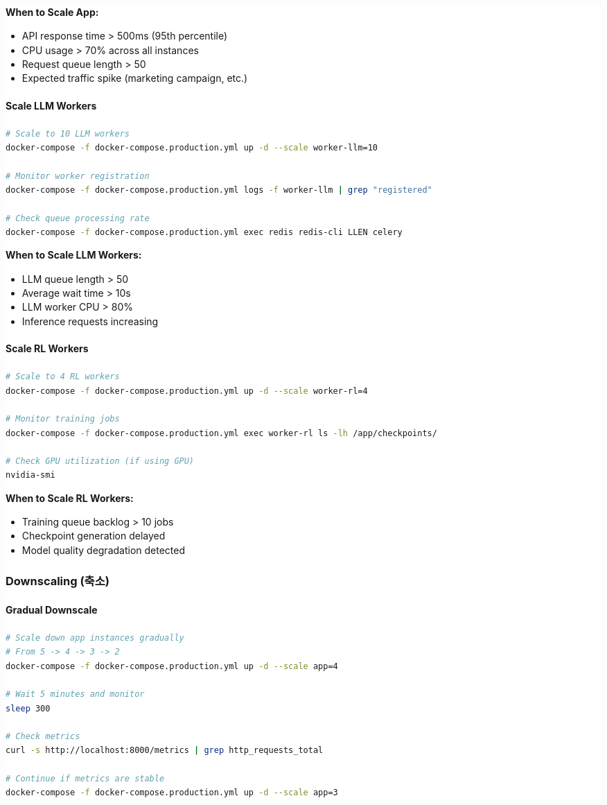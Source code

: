 **When to Scale App:**
- API response time > 500ms (95th percentile)
- CPU usage > 70% across all instances
- Request queue length > 50
- Expected traffic spike (marketing campaign, etc.)

#### Scale LLM Workers

```bash
# Scale to 10 LLM workers
docker-compose -f docker-compose.production.yml up -d --scale worker-llm=10

# Monitor worker registration
docker-compose -f docker-compose.production.yml logs -f worker-llm | grep "registered"

# Check queue processing rate
docker-compose -f docker-compose.production.yml exec redis redis-cli LLEN celery
```

**When to Scale LLM Workers:**
- LLM queue length > 50
- Average wait time > 10s
- LLM worker CPU > 80%
- Inference requests increasing

#### Scale RL Workers

```bash
# Scale to 4 RL workers
docker-compose -f docker-compose.production.yml up -d --scale worker-rl=4

# Monitor training jobs
docker-compose -f docker-compose.production.yml exec worker-rl ls -lh /app/checkpoints/

# Check GPU utilization (if using GPU)
nvidia-smi
```

**When to Scale RL Workers:**
- Training queue backlog > 10 jobs
- Checkpoint generation delayed
- Model quality degradation detected

### Downscaling (축소)

#### Gradual Downscale

```bash
# Scale down app instances gradually
# From 5 -> 4 -> 3 -> 2
docker-compose -f docker-compose.production.yml up -d --scale app=4

# Wait 5 minutes and monitor
sleep 300

# Check metrics
curl -s http://localhost:8000/metrics | grep http_requests_total

# Continue if metrics are stable
docker-compose -f docker-compose.production.yml up -d --scale app=3
```

